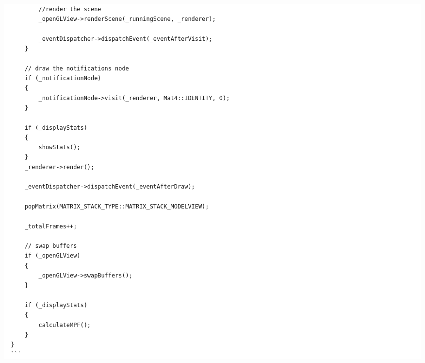               //render the scene
              _openGLView->renderScene(_runningScene, _renderer);
              
              _eventDispatcher->dispatchEvent(_eventAfterVisit);
          }
      
          // draw the notifications node
          if (_notificationNode)
          {
              _notificationNode->visit(_renderer, Mat4::IDENTITY, 0);
          }
      
          if (_displayStats)
          {
              showStats();
          }
          _renderer->render();
      
          _eventDispatcher->dispatchEvent(_eventAfterDraw);
      
          popMatrix(MATRIX_STACK_TYPE::MATRIX_STACK_MODELVIEW);
      
          _totalFrames++;
      
          // swap buffers
          if (_openGLView)
          {
              _openGLView->swapBuffers();
          }
      
          if (_displayStats)
          {
              calculateMPF();
          }
      }
      ```

      